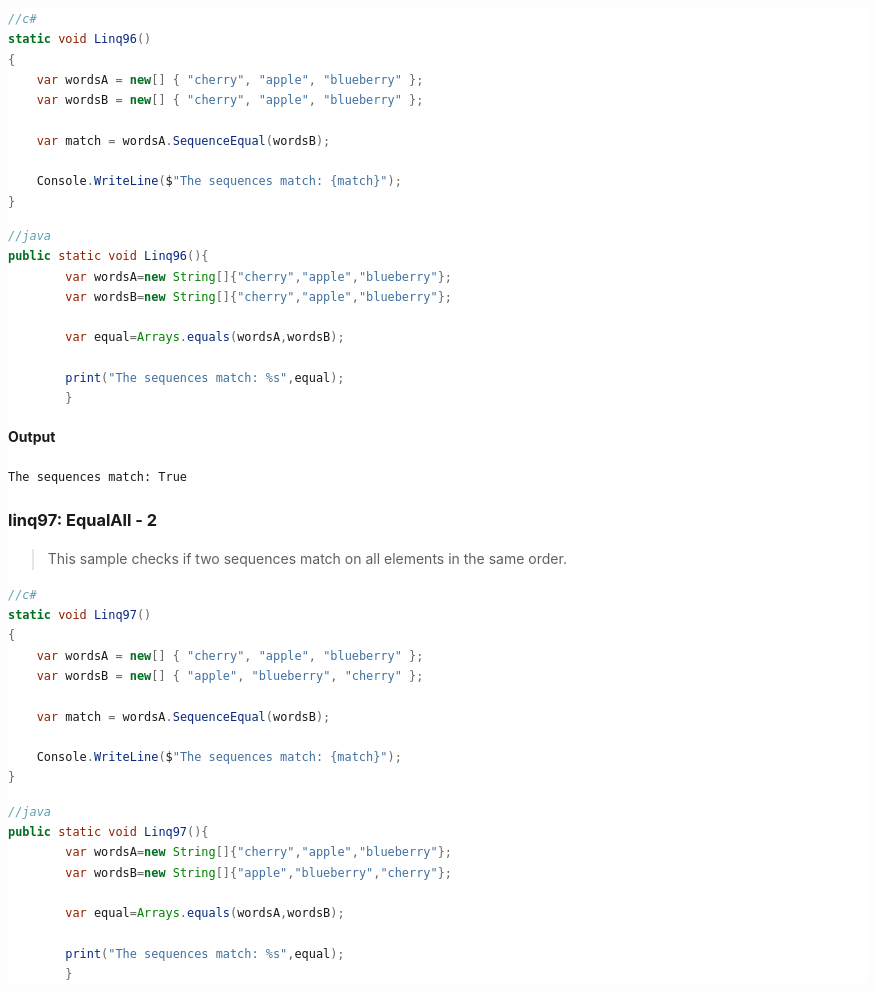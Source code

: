 ```csharp
//c#
static void Linq96()
{
    var wordsA = new[] { "cherry", "apple", "blueberry" };
    var wordsB = new[] { "cherry", "apple", "blueberry" };

    var match = wordsA.SequenceEqual(wordsB);

    Console.WriteLine($"The sequences match: {match}");
}
```

```java
//java
public static void Linq96(){
        var wordsA=new String[]{"cherry","apple","blueberry"};
        var wordsB=new String[]{"cherry","apple","blueberry"};

        var equal=Arrays.equals(wordsA,wordsB);

        print("The sequences match: %s",equal);
        }
```

#### Output

    The sequences match: True

### linq97: EqualAll - 2

> This sample checks if two sequences match on all elements in the same order.

```csharp
//c#
static void Linq97()
{
    var wordsA = new[] { "cherry", "apple", "blueberry" };
    var wordsB = new[] { "apple", "blueberry", "cherry" };

    var match = wordsA.SequenceEqual(wordsB);

    Console.WriteLine($"The sequences match: {match}");
}   
```

```java
//java
public static void Linq97(){
        var wordsA=new String[]{"cherry","apple","blueberry"};
        var wordsB=new String[]{"apple","blueberry","cherry"};

        var equal=Arrays.equals(wordsA,wordsB);

        print("The sequences match: %s",equal);
        }
```
